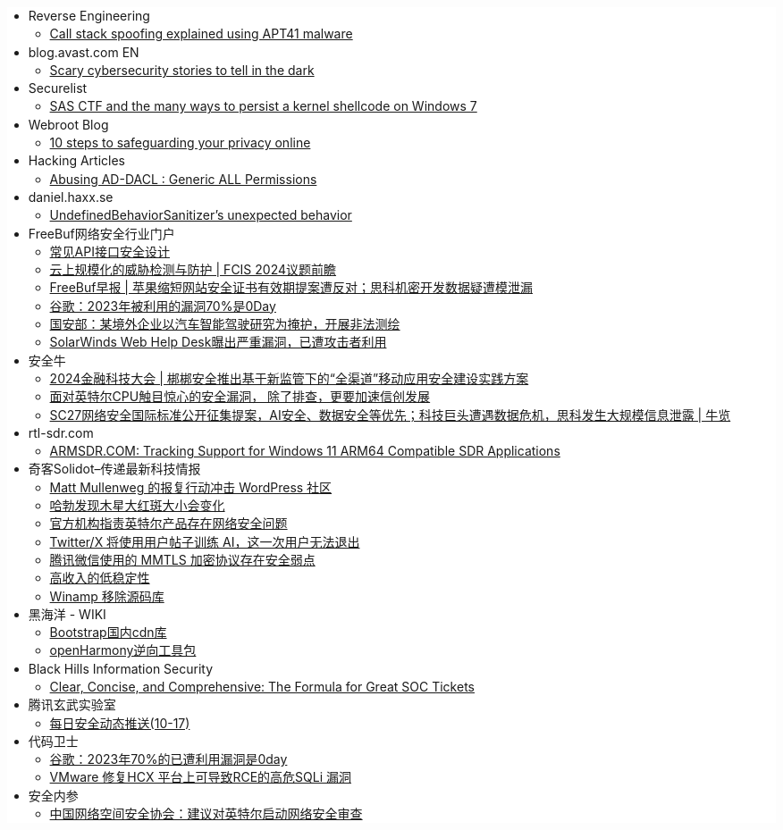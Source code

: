 - Reverse Engineering
  - [Call stack spoofing explained using APT41 malware](https://www.reddit.com/r/ReverseEngineering/comments/1g5q6g2/call_stack_spoofing_explained_using_apt41_malware/)
- blog.avast.com EN
  - [Scary cybersecurity stories to tell in the dark](https://blog.avast.com/scariest-cybersecurity-stories)
- Securelist
  - [SAS CTF and the many ways to persist a kernel shellcode on Windows 7](https://securelist.com/sas-ctf-windows-7-challenge-explained/114180/)
- Webroot Blog
  - [10 steps to safeguarding your privacy online](https://www.webroot.com/blog/2024/10/17/10-steps-to-safeguarding-your-privacy-online/)
- Hacking Articles
  - [Abusing AD-DACL : Generic ALL Permissions](https://www.hackingarticles.in/abusing-ad-dacl-generic-all-permissions/)
- daniel.haxx.se
  - [UndefinedBehaviorSanitizer’s unexpected  behavior](https://daniel.haxx.se/blog/2024/10/17/undefinedbehaviorsanitizers-unexpected-behavior/)
- FreeBuf网络安全行业门户
  - [常见API接口安全设计](https://www.freebuf.com/articles/413076.html)
  - [云上规模化的威胁检测与防护 | FCIS 2024议题前瞻](https://www.freebuf.com/fevents/413054.html)
  - [FreeBuf早报 | 苹果缩短网站安全证书有效期提案遭反对；思科机密开发数据疑遭模泄漏](https://www.freebuf.com/news/413019.html)
  - [谷歌：2023年被利用的漏洞70%是0Day](https://www.freebuf.com/news/413018.html)
  - [国安部：某境外企业以汽车智能驾驶研究为掩护，开展非法测绘](https://www.freebuf.com/news/413010.html)
  - [SolarWinds Web Help Desk曝出严重漏洞，已遭攻击者利用](https://www.freebuf.com/news/413009.html)
- 安全牛
  - [2024金融科技大会 | 梆梆安全推出基于新监管下的“全渠道”移动应用安全建设实践方案](https://www.aqniu.com/vendor/106686.html)
  - [面对英特尔CPU触目惊心的安全漏洞， 除了排查，更要加速信创发展](https://www.aqniu.com/vendor/106680.html)
  - [SC27网络安全国际标准公开征集提案，AI安全、数据安全等优先；科技巨头遭遇数据危机，思科发生大规模信息泄露 | 牛­览](https://www.aqniu.com/vendor/106681.html)
- rtl-sdr.com
  - [ARMSDR.COM: Tracking Support for Windows 11 ARM64 Compatible SDR Applications](https://www.rtl-sdr.com/armsdr-com-tracking-support-for-arm64-windows-11-compatible-sdr-applications/)
- 奇客Solidot–传递最新科技情报
  - [Matt Mullenweg 的报复行动冲击 WordPress 社区](https://www.solidot.org/story?sid=79520)
  - [哈勃发现木星大红斑大小会变化](https://www.solidot.org/story?sid=79519)
  - [官方机构指责英特尔产品存在网络安全问题](https://www.solidot.org/story?sid=79518)
  - [Twitter/X 将使用用户帖子训练 AI，这一次用户无法退出](https://www.solidot.org/story?sid=79517)
  - [腾讯微信使用的 MMTLS 加密协议存在安全弱点](https://www.solidot.org/story?sid=79516)
  - [高收入的低稳定性](https://www.solidot.org/story?sid=79515)
  - [Winamp 移除源码库](https://www.solidot.org/story?sid=79514)
- 黑海洋 - WIKI
  - [Bootstrap国内cdn库](https://www.upx8.com/4355)
  - [openHarmony逆向工具包](https://www.upx8.com/4354)
- Black Hills Information Security
  - [Clear, Concise, and Comprehensive: The Formula for Great SOC Tickets](https://www.blackhillsinfosec.com/the-formula-for-great-soc-tickets/)
- 腾讯玄武实验室
  - [每日安全动态推送(10-17)](https://mp.weixin.qq.com/s?__biz=MzA5NDYyNDI0MA==&mid=2651959831&idx=1&sn=3a8c2d44a8ba9662ae96005a024721da&chksm=8baed288bcd95b9e031bdca6c80a72cd68ca5a6ecc7da07c179932352222829c94ef8c7a08b7&scene=58&subscene=0#rd)
- 代码卫士
  - [谷歌：2023年70%的已遭利用漏洞是0day](https://mp.weixin.qq.com/s?__biz=MzI2NTg4OTc5Nw==&mid=2247521136&idx=1&sn=8dae0f9e90eb71b97f2e0b1158775cb8&chksm=ea94a21adde32b0cd92f1996cd9d86287351e84ca7c503267ffd83e79c363ced14eec5b768e0&scene=58&subscene=0#rd)
  - [VMware 修复HCX 平台上可导致RCE的高危SQLi 漏洞](https://mp.weixin.qq.com/s?__biz=MzI2NTg4OTc5Nw==&mid=2247521136&idx=2&sn=092bf2813ecefa63156a83b9d8eab160&chksm=ea94a21adde32b0c330f235f9beca98c24ce44fcacdb92e916ec286a71acd272b5c86b1d517b&scene=58&subscene=0#rd)
- 安全内参
  - [中国网络空间安全协会：建议对英特尔启动网络安全审查](https://mp.weixin.qq.com/s?__biz=MzI4NDY2MDMwMw==&mid=2247512836&idx=1&sn=dea25ce60f25921271ded76d4e8cf419&chksm=ebfaf424dc8d7d324801fb0169089b73a6bbbece2ef328216f4773f6e823987ef30659ffada1&scene=58&subscene=0#rd)